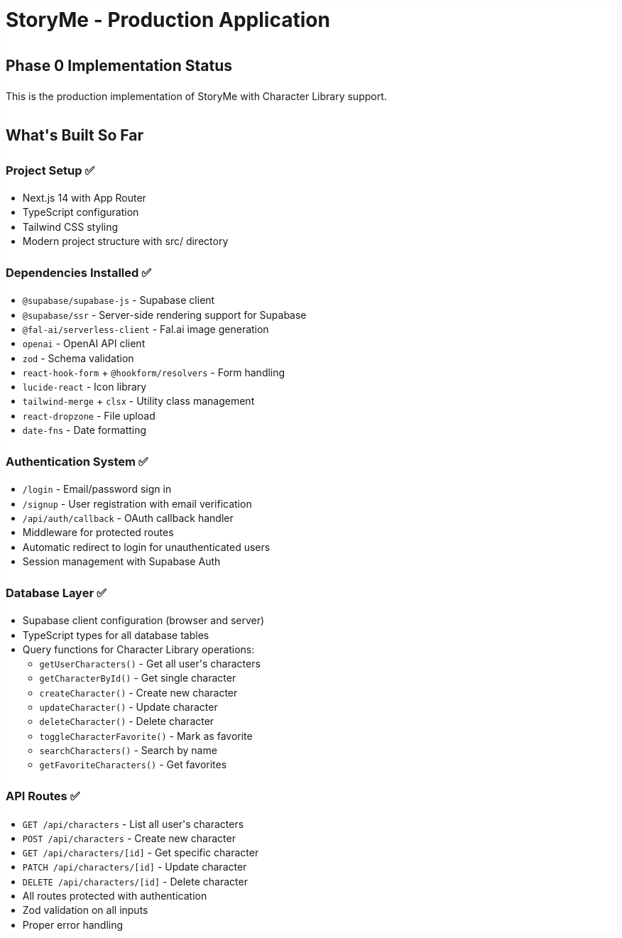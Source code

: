 # StoryMe - Production Application

## Phase 0 Implementation Status

This is the production implementation of StoryMe with Character Library support.

## What's Built So Far

### Project Setup ✅
- Next.js 14 with App Router
- TypeScript configuration
- Tailwind CSS styling
- Modern project structure with src/ directory

### Dependencies Installed ✅
- `@supabase/supabase-js` - Supabase client
- `@supabase/ssr` - Server-side rendering support for Supabase
- `@fal-ai/serverless-client` - Fal.ai image generation
- `openai` - OpenAI API client
- `zod` - Schema validation
- `react-hook-form` + `@hookform/resolvers` - Form handling
- `lucide-react` - Icon library
- `tailwind-merge` + `clsx` - Utility class management
- `react-dropzone` - File upload
- `date-fns` - Date formatting

### Authentication System ✅
- `/login` - Email/password sign in
- `/signup` - User registration with email verification
- `/api/auth/callback` - OAuth callback handler
- Middleware for protected routes
- Automatic redirect to login for unauthenticated users
- Session management with Supabase Auth

### Database Layer ✅
- Supabase client configuration (browser and server)
- TypeScript types for all database tables
- Query functions for Character Library operations:
  - `getUserCharacters()` - Get all user's characters
  - `getCharacterById()` - Get single character
  - `createCharacter()` - Create new character
  - `updateCharacter()` - Update character
  - `deleteCharacter()` - Delete character
  - `toggleCharacterFavorite()` - Mark as favorite
  - `searchCharacters()` - Search by name
  - `getFavoriteCharacters()` - Get favorites

### API Routes ✅
- `GET /api/characters` - List all user's characters
- `POST /api/characters` - Create new character
- `GET /api/characters/[id]` - Get specific character
- `PATCH /api/characters/[id]` - Update character
- `DELETE /api/characters/[id]` - Delete character
- All routes protected with authentication
- Zod validation on all inputs
- Proper error handling
